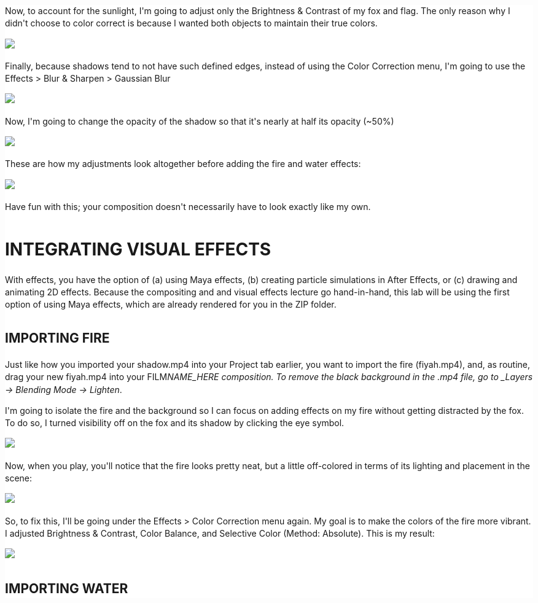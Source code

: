 Now, to account for the sunlight, I'm going to adjust only the Brightness & Contrast of my fox and flag. The only reason why I didn't choose to color correct is because I wanted both objects to maintain their true colors.

![](<Screen Shot 2016-04-11 at 12.16.44 AM.png>)

Finally, because shadows tend to not have such defined edges, instead of using the Color Correction menu, I'm going to use the Effects > Blur & Sharpen > Gaussian Blur

![](blur.png)

Now, I'm going to change the opacity of the shadow so that it's nearly at half its opacity (~50%)

![](<Screen Shot 2016-04-11 at 1.06.13 AM.png>)

These are how my adjustments look altogether before adding the fire and water effects:

![](<Screen Shot 2016-04-11 at 1.08.26 AM.png>)

Have fun with this; your composition doesn't necessarily have to look exactly like my own.

# INTEGRATING VISUAL EFFECTS

With effects, you have the option of (a) using Maya effects, (b) creating particle simulations in After Effects, or (c) drawing and animating 2D effects. Because the compositing and and visual effects lecture go hand-in-hand, this lab will be using the first option of using Maya effects, which are already rendered for you in the ZIP folder.

## IMPORTING FIRE

Just like how you imported your shadow.mp4 into your Project tab earlier, you want to import the fire (fiyah.mp4), and, as routine, drag your new fiyah.mp4 into your FILM*NAME_HERE composition. To remove the black background in the .mp4 file, go to \_Layers -> Blending Mode -> Lighten*.

I'm going to isolate the fire and the background so I can focus on adding effects on my fire without getting distracted by the fox. To do so, I turned visibility off on the fox and its shadow by clicking the eye symbol.

![](<Screen Shot 2016-04-11 at 1.14.19 AM.png>)

Now, when you play, you'll notice that the fire looks pretty neat, but a little off-colored in terms of its lighting and placement in the scene:

![](fiayer-h-ydk.gif)

So, to fix this, I'll be going under the Effects > Color Correction menu again. My goal is to make the colors of the fire more vibrant. I adjusted Brightness & Contrast, Color Balance, and Selective Color (Method: Absolute). This is my result:

![](editedfire.gif)

## IMPORTING WATER
